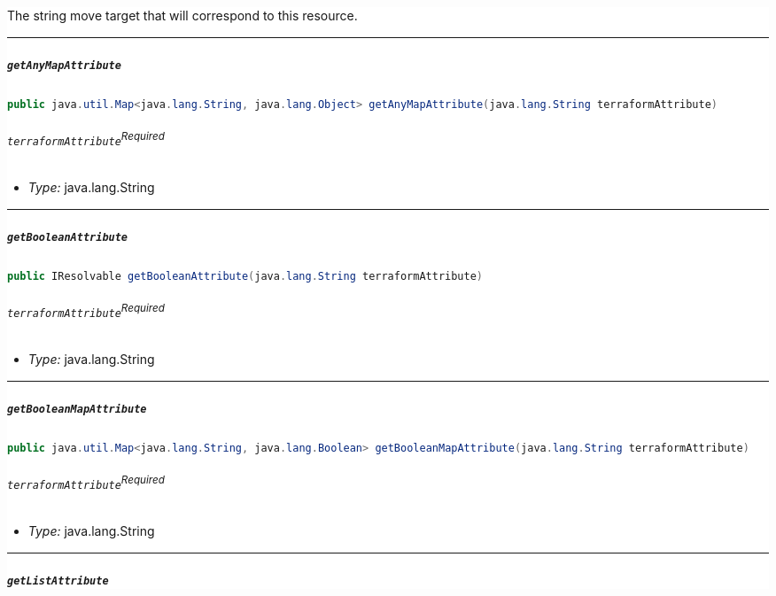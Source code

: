 The string move target that will correspond to this resource.

---

##### `getAnyMapAttribute` <a name="getAnyMapAttribute" id="@cdktf/provider-hcp.azurePeeringConnection.AzurePeeringConnection.getAnyMapAttribute"></a>

```java
public java.util.Map<java.lang.String, java.lang.Object> getAnyMapAttribute(java.lang.String terraformAttribute)
```

###### `terraformAttribute`<sup>Required</sup> <a name="terraformAttribute" id="@cdktf/provider-hcp.azurePeeringConnection.AzurePeeringConnection.getAnyMapAttribute.parameter.terraformAttribute"></a>

- *Type:* java.lang.String

---

##### `getBooleanAttribute` <a name="getBooleanAttribute" id="@cdktf/provider-hcp.azurePeeringConnection.AzurePeeringConnection.getBooleanAttribute"></a>

```java
public IResolvable getBooleanAttribute(java.lang.String terraformAttribute)
```

###### `terraformAttribute`<sup>Required</sup> <a name="terraformAttribute" id="@cdktf/provider-hcp.azurePeeringConnection.AzurePeeringConnection.getBooleanAttribute.parameter.terraformAttribute"></a>

- *Type:* java.lang.String

---

##### `getBooleanMapAttribute` <a name="getBooleanMapAttribute" id="@cdktf/provider-hcp.azurePeeringConnection.AzurePeeringConnection.getBooleanMapAttribute"></a>

```java
public java.util.Map<java.lang.String, java.lang.Boolean> getBooleanMapAttribute(java.lang.String terraformAttribute)
```

###### `terraformAttribute`<sup>Required</sup> <a name="terraformAttribute" id="@cdktf/provider-hcp.azurePeeringConnection.AzurePeeringConnection.getBooleanMapAttribute.parameter.terraformAttribute"></a>

- *Type:* java.lang.String

---

##### `getListAttribute` <a name="getListAttribute" id="@cdktf/provider-hcp.azurePeeringConnection.AzurePeeringConnection.getListAttribute"></a>
